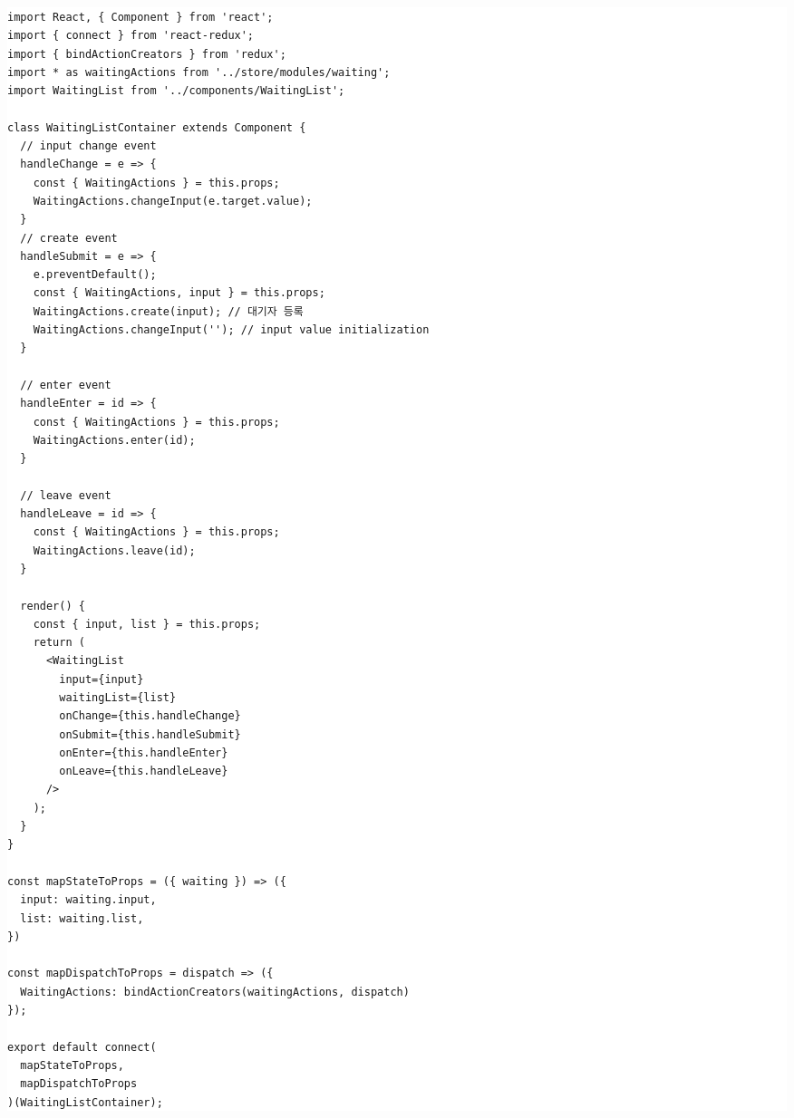 ```react
import React, { Component } from 'react';
import { connect } from 'react-redux';
import { bindActionCreators } from 'redux';
import * as waitingActions from '../store/modules/waiting';
import WaitingList from '../components/WaitingList';

class WaitingListContainer extends Component {
  // input change event
  handleChange = e => {
    const { WaitingActions } = this.props;
    WaitingActions.changeInput(e.target.value);
  }
  // create event
  handleSubmit = e => {
    e.preventDefault();
    const { WaitingActions, input } = this.props;
    WaitingActions.create(input); // 대기자 등록
    WaitingActions.changeInput(''); // input value initialization
  }

  // enter event
  handleEnter = id => {
    const { WaitingActions } = this.props;
    WaitingActions.enter(id);
  }

  // leave event
  handleLeave = id => {
    const { WaitingActions } = this.props;
    WaitingActions.leave(id);
  }

  render() {
    const { input, list } = this.props;
    return (
      <WaitingList
        input={input}
        waitingList={list}
        onChange={this.handleChange}
        onSubmit={this.handleSubmit}
        onEnter={this.handleEnter}
        onLeave={this.handleLeave}
      />
    );
  }
}

const mapStateToProps = ({ waiting }) => ({
  input: waiting.input,
  list: waiting.list,
})

const mapDispatchToProps = dispatch => ({
  WaitingActions: bindActionCreators(waitingActions, dispatch)
});

export default connect(
  mapStateToProps,
  mapDispatchToProps
)(WaitingListContainer);
```
